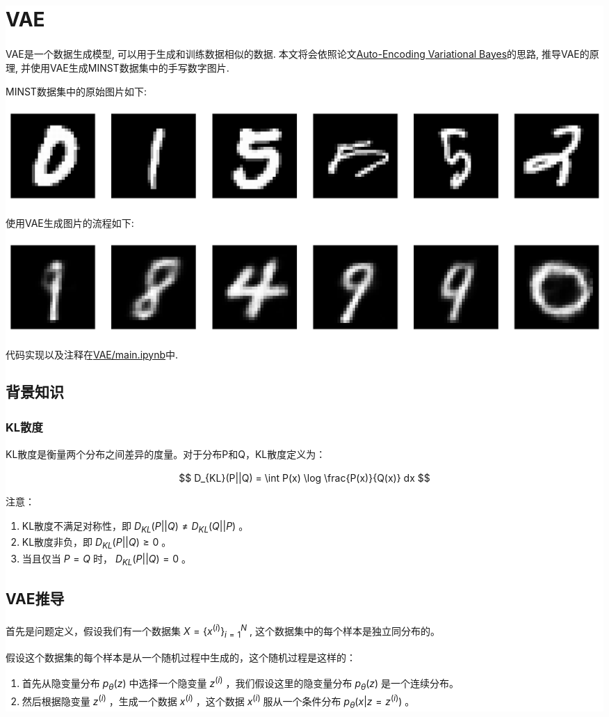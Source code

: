 # VAE

VAE是一个数据生成模型, 可以用于生成和训练数据相似的数据. 本文将会依照论文[Auto-Encoding Variational Bayes](https://arxiv.org/abs/1312.6114)的思路, 推导VAE的原理, 并使用VAE生成MINST数据集中的手写数字图片.

MINST数据集中的原始图片如下:

![MINST原始图片](./VAE/images/minst.png)

使用VAE生成图片的流程如下:

![VAE生成图片流程](./VAE/images/vae.png)

代码实现以及注释在[VAE/main.ipynb](./VAE/main.ipynb)中.

## 背景知识

### KL散度

KL散度是衡量两个分布之间差异的度量。对于分布P和Q，KL散度定义为：

$$
D_{KL}(P||Q) = \int P(x) \log \frac{P(x)}{Q(x)} dx
$$

注意：
1. KL散度不满足对称性，即 $D_{KL}(P||Q) \neq D_{KL}(Q||P)$ 。
2. KL散度非负，即 $D_{KL}(P||Q) \geq 0$ 。
3. 当且仅当 $P=Q$ 时， $D_{KL}(P||Q)=0$ 。

## VAE推导

首先是问题定义，假设我们有一个数据集 $X = \{x^{(i)}\}_{i=1}^N$ , 这个数据集中的每个样本是独立同分布的。

假设这个数据集的每个样本是从一个随机过程中生成的，这个随机过程是这样的：
1. 首先从隐变量分布 $p_{\theta}(z)$ 中选择一个隐变量 $z^{(i)}$ ，我们假设这里的隐变量分布 $p_{\theta}(z)$ 是一个连续分布。
2. 然后根据隐变量 $z^{(i)}$ ，生成一个数据 $x^{(i)}$ ，这个数据 $x^{(i)}$ 服从一个条件分布 $p_{\theta}(x|z=z^{(i)})$ 。
